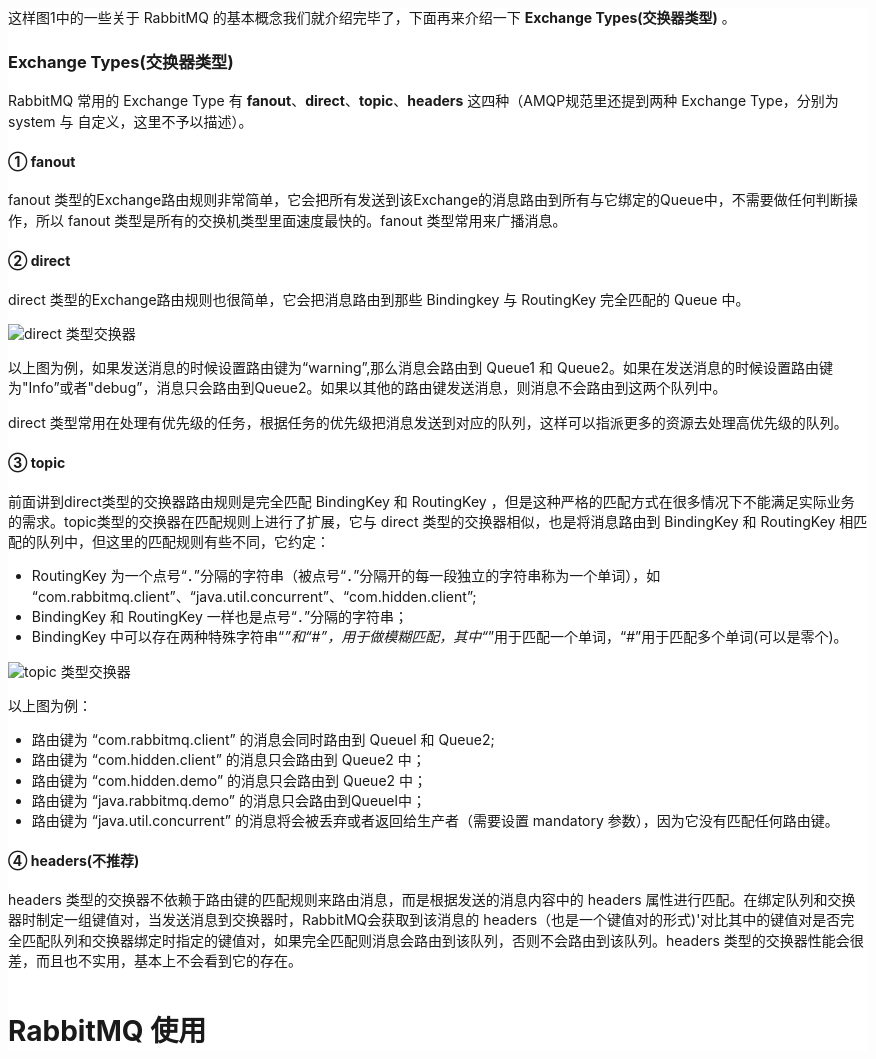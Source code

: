 这样图1中的一些关于 RabbitMQ 的基本概念我们就介绍完毕了，下面再来介绍一下 **Exchange Types(交换器类型)** 。

### Exchange Types(交换器类型)

RabbitMQ 常用的 Exchange Type 有 **fanout**、**direct**、**topic**、**headers** 这四种（AMQP规范里还提到两种 Exchange Type，分别为 system 与 自定义，这里不予以描述）。

#### ① fanout

fanout 类型的Exchange路由规则非常简单，它会把所有发送到该Exchange的消息路由到所有与它绑定的Queue中，不需要做任何判断操作，所以 fanout 类型是所有的交换机类型里面速度最快的。fanout 类型常用来广播消息。

#### ② direct

direct 类型的Exchange路由规则也很简单，它会把消息路由到那些 Bindingkey 与 RoutingKey 完全匹配的 Queue 中。 

![direct 类型交换器](../../assets/cs-note/framework/message-queue/direct.png)

以上图为例，如果发送消息的时候设置路由键为“warning”,那么消息会路由到 Queue1 和 Queue2。如果在发送消息的时候设置路由键为"Info”或者"debug”，消息只会路由到Queue2。如果以其他的路由键发送消息，则消息不会路由到这两个队列中。

direct 类型常用在处理有优先级的任务，根据任务的优先级把消息发送到对应的队列，这样可以指派更多的资源去处理高优先级的队列。

#### ③ topic

前面讲到direct类型的交换器路由规则是完全匹配 BindingKey 和 RoutingKey ，但是这种严格的匹配方式在很多情况下不能满足实际业务的需求。topic类型的交换器在匹配规则上进行了扩展，它与 direct 类型的交换器相似，也是将消息路由到 BindingKey 和 RoutingKey 相匹配的队列中，但这里的匹配规则有些不同，它约定：

- RoutingKey 为一个点号“．”分隔的字符串（被点号“．”分隔开的每一段独立的字符串称为一个单词），如 “com.rabbitmq.client”、“java.util.concurrent”、“com.hidden.client”;
- BindingKey 和 RoutingKey 一样也是点号“．”分隔的字符串；
- BindingKey 中可以存在两种特殊字符串“*”和“#”，用于做模糊匹配，其中“*”用于匹配一个单词，“#”用于匹配多个单词(可以是零个)。

![topic 类型交换器](../../assets/cs-note/framework/message-queue/topic.png)

以上图为例：

- 路由键为 “com.rabbitmq.client” 的消息会同时路由到 Queuel 和 Queue2;
- 路由键为 “com.hidden.client” 的消息只会路由到 Queue2 中；
- 路由键为 “com.hidden.demo” 的消息只会路由到 Queue2 中；
- 路由键为 “java.rabbitmq.demo” 的消息只会路由到Queuel中；
- 路由键为 “java.util.concurrent” 的消息将会被丢弃或者返回给生产者（需要设置 mandatory 参数），因为它没有匹配任何路由键。

#### ④ headers(不推荐)

headers 类型的交换器不依赖于路由键的匹配规则来路由消息，而是根据发送的消息内容中的 headers 属性进行匹配。在绑定队列和交换器时制定一组键值对，当发送消息到交换器时，RabbitMQ会获取到该消息的 headers（也是一个键值对的形式)'对比其中的键值对是否完全匹配队列和交换器绑定时指定的键值对，如果完全匹配则消息会路由到该队列，否则不会路由到该队列。headers 类型的交换器性能会很差，而且也不实用，基本上不会看到它的存在。


# RabbitMQ 使用

